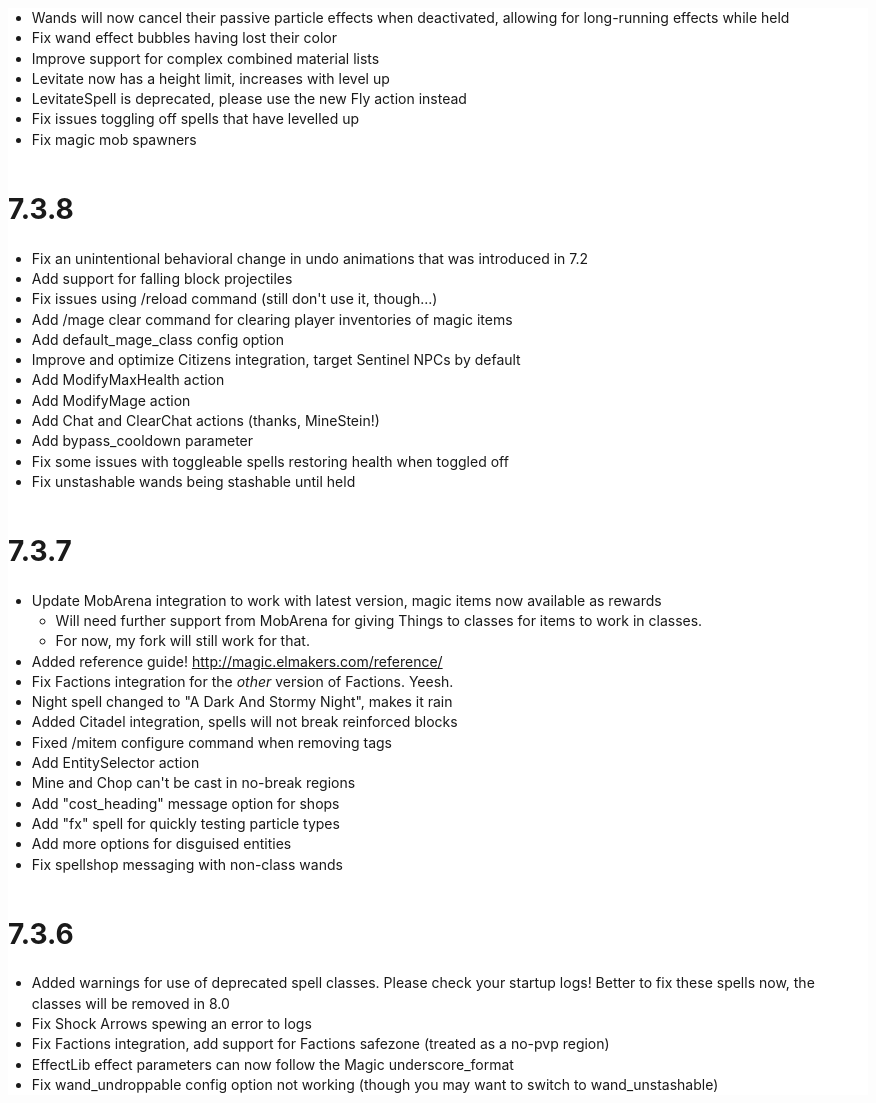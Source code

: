  - Wands will now cancel their passive particle effects when deactivated, allowing for long-running effects while held
 - Fix wand effect bubbles having lost their color
 - Improve support for complex combined material lists
 - Levitate now has a height limit, increases with level up
 - LevitateSpell is deprecated, please use the new Fly action instead
 - Fix issues toggling off spells that have levelled up
 - Fix magic mob spawners

# 7.3.8

 - Fix an unintentional behavioral change in undo animations that was introduced in 7.2
 - Add support for falling block projectiles
 - Fix issues using /reload command (still don't use it, though...)
 - Add /mage clear command for clearing player inventories of magic items
 - Add default_mage_class config option
 - Improve and optimize Citizens integration, target Sentinel NPCs by default
 - Add ModifyMaxHealth action
 - Add ModifyMage action
 - Add Chat and ClearChat actions (thanks, MineStein!)
 - Add bypass_cooldown parameter
 - Fix some issues with toggleable spells restoring health when toggled off
 - Fix unstashable wands being stashable until held

# 7.3.7

 - Update MobArena integration to work with latest version, magic items now available as rewards
   - Will need further support from MobArena for giving Things to classes for items to work in classes.
   - For now, my fork will still work for that.
 - Added reference guide! http://magic.elmakers.com/reference/
 - Fix Factions integration for the *other* version of Factions. Yeesh.
 - Night spell changed to "A Dark And Stormy Night", makes it rain
 - Added Citadel integration, spells will not break reinforced blocks
 - Fixed /mitem configure command when removing tags
 - Add EntitySelector action
 - Mine and Chop can't be cast in no-break regions
 - Add "cost_heading" message option for shops
 - Add "fx" spell for quickly testing particle types
 - Add more options for disguised entities
 - Fix spellshop messaging with non-class wands

# 7.3.6

 - Added warnings for use of deprecated spell classes.
   Please check your startup logs!
   Better to fix these spells now, the classes will be removed in 8.0
 - Fix Shock Arrows spewing an error to logs
 - Fix Factions integration, add support for Factions safezone (treated as a no-pvp region)
 - EffectLib effect parameters can now follow the Magic underscore_format
 - Fix wand_undroppable config option not working (though you may want to switch to wand_unstashable)
